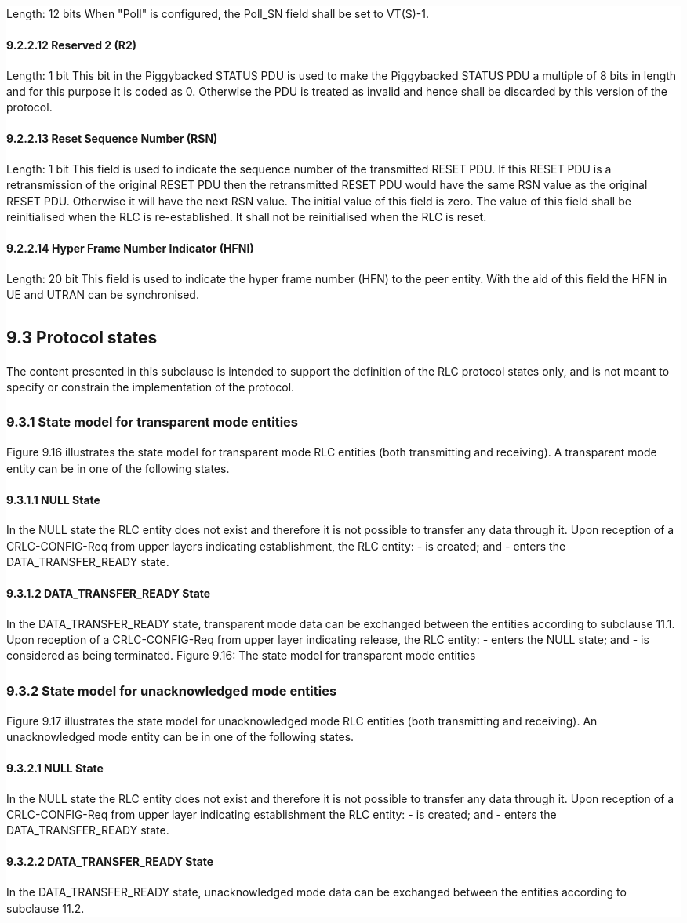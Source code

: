 Length: 12 bits
When \"Poll\" is configured, the Poll_SN field shall be set to VT(S)-1.
#### 9.2.2.12 Reserved 2 (R2)
Length: 1 bit
This bit in the Piggybacked STATUS PDU is used to make the Piggybacked STATUS
PDU a multiple of 8 bits in length and for this purpose it is coded as 0.
Otherwise the PDU is treated as invalid and hence shall be discarded by this
version of the protocol.
#### 9.2.2.13 Reset Sequence Number (RSN)
Length: 1 bit
This field is used to indicate the sequence number of the transmitted RESET
PDU. If this RESET PDU is a retransmission of the original RESET PDU then the
retransmitted RESET PDU would have the same RSN value as the original RESET
PDU. Otherwise it will have the next RSN value. The initial value of this
field is zero. The value of this field shall be reinitialised when the RLC is
re-established. It shall not be reinitialised when the RLC is reset.
#### 9.2.2.14 Hyper Frame Number Indicator (HFNI)
Length: 20 bit
This field is used to indicate the hyper frame number (HFN) to the peer
entity. With the aid of this field the HFN in UE and UTRAN can be
synchronised.
## 9.3 Protocol states
The content presented in this subclause is intended to support the definition
of the RLC protocol states only, and is not meant to specify or constrain the
implementation of the protocol.
### 9.3.1 State model for transparent mode entities
Figure 9.16 illustrates the state model for transparent mode RLC entities
(both transmitting and receiving). A transparent mode entity can be in one of
the following states.
#### 9.3.1.1 NULL State
In the NULL state the RLC entity does not exist and therefore it is not
possible to transfer any data through it.
Upon reception of a CRLC-CONFIG-Req from upper layers indicating
establishment, the RLC entity:
\- is created; and
\- enters the DATA_TRANSFER_READY state.
#### 9.3.1.2 DATA_TRANSFER_READY State
In the DATA_TRANSFER_READY state, transparent mode data can be exchanged
between the entities according to subclause 11.1.
Upon reception of a CRLC-CONFIG-Req from upper layer indicating release, the
RLC entity:
\- enters the NULL state; and
\- is considered as being terminated.
Figure 9.16: The state model for transparent mode entities
### 9.3.2 State model for unacknowledged mode entities
Figure 9.17 illustrates the state model for unacknowledged mode RLC entities
(both transmitting and receiving). An unacknowledged mode entity can be in one
of the following states.
#### 9.3.2.1 NULL State
In the NULL state the RLC entity does not exist and therefore it is not
possible to transfer any data through it.
Upon reception of a CRLC-CONFIG-Req from upper layer indicating establishment
the RLC entity:
\- is created; and
\- enters the DATA_TRANSFER_READY state.
#### 9.3.2.2 DATA_TRANSFER_READY State
In the DATA_TRANSFER_READY state, unacknowledged mode data can be exchanged
between the entities according to subclause 11.2.